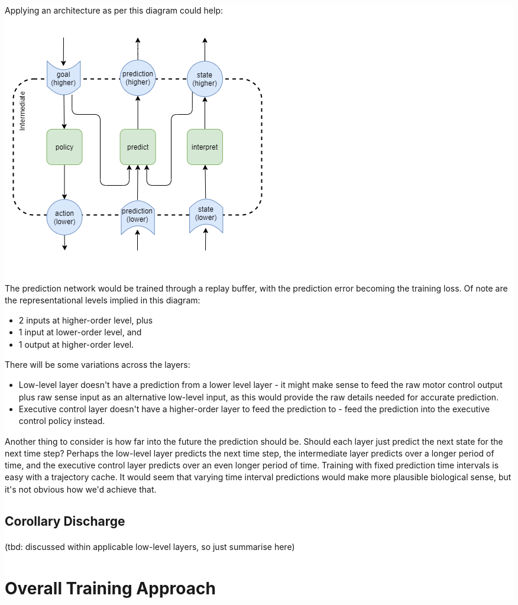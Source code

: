 Applying an architecture as per this diagram could help:

![prediction from below](files/An-agi-architecture-v1-prediction-from-below.png)

The prediction network would be trained through a replay buffer, with the prediction error becoming the training loss. Of note are the representational levels implied in this diagram:
* 2 inputs at higher-order level, plus
* 1 input at lower-order level, and
* 1 output at higher-order level.

There will be some variations across the layers:
* Low-level layer doesn't have a prediction from a lower level layer - it might make sense to feed the raw motor control output plus raw sense input as an alternative low-level input, as this would provide the raw details needed for accurate prediction.
* Executive control layer doesn't have a higher-order layer to feed the prediction to - feed the prediction into the executive control policy instead.

Another thing to consider is how far into the future the prediction should be. Should each layer just predict the next state for the next time step? Perhaps the low-level layer predicts the next time step, the intermediate layer predicts over a longer period of time, and the executive control layer predicts over an even longer period of time. Training with fixed prediction time intervals is easy with a trajectory cache. It would seem that varying time interval predictions would make more plausible biological sense, but it's not obvious how we'd achieve that.

## Corollary Discharge

(tbd: discussed within applicable low-level layers, so just summarise here)


# Overall Training Approach

